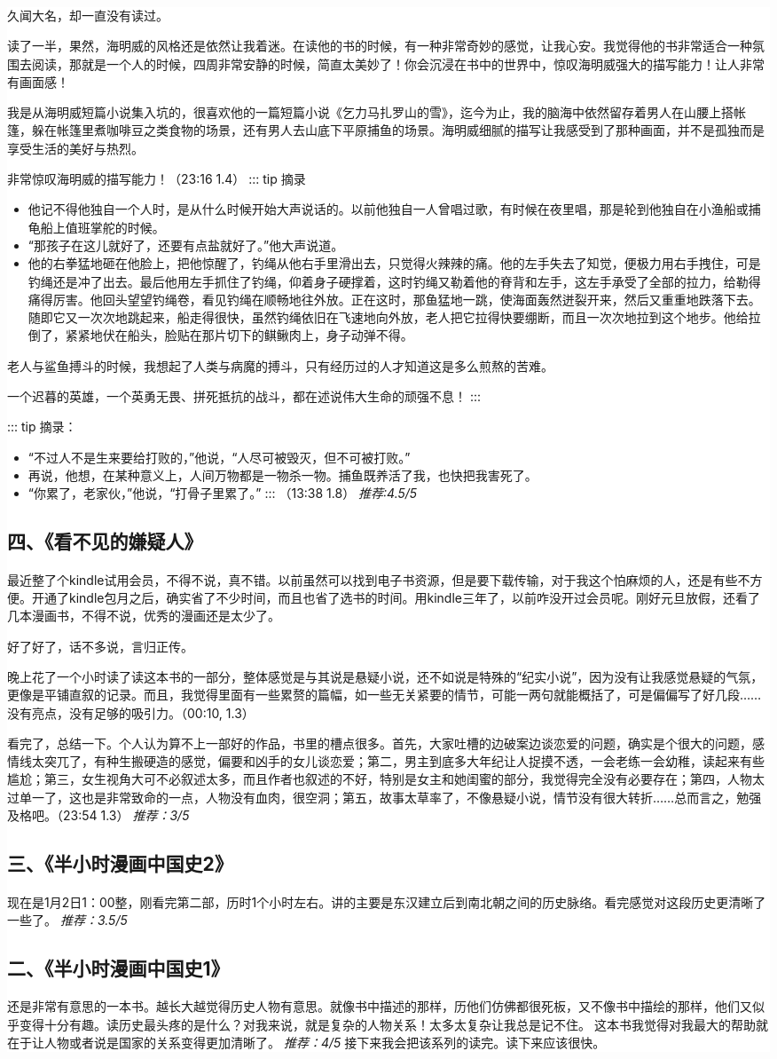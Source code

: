 久闻大名，却一直没有读过。

读了一半，果然，海明威的风格还是依然让我着迷。在读他的书的时候，有一种非常奇妙的感觉，让我心安。我觉得他的书非常适合一种氛围去阅读，那就是一个人的时候，四周非常安静的时候，简直太美妙了！你会沉浸在书中的世界中，惊叹海明威强大的描写能力！让人非常有画面感！

我是从海明威短篇小说集入坑的，很喜欢他的一篇短篇小说《乞力马扎罗山的雪》，迄今为止，我的脑海中依然留存着男人在山腰上搭帐篷，躲在帐篷里煮咖啡豆之类食物的场景，还有男人去山底下平原捕鱼的场景。海明威细腻的描写让我感受到了那种画面，并不是孤独而是享受生活的美好与热烈。

非常惊叹海明威的描写能力！（23:16 1.4）
::: tip
摘录
- 他记不得他独自一个人时，是从什么时候开始大声说话的。以前他独自一人曾唱过歌，有时候在夜里唱，那是轮到他独自在小渔船或捕龟船上值班掌舵的时候。
- “那孩子在这儿就好了，还要有点盐就好了。”他大声说道。
- 他的右拳猛地砸在他脸上，把他惊醒了，钓绳从他右手里滑出去，只觉得火辣辣的痛。他的左手失去了知觉，便极力用右手拽住，可是钓绳还是冲了出去。最后他用左手抓住了钓绳，仰着身子硬撑着，这时钓绳又勒着他的脊背和左手，这左手承受了全部的拉力，给勒得痛得厉害。他回头望望钓绳卷，看见钓绳在顺畅地往外放。正在这时，那鱼猛地一跳，使海面轰然迸裂开来，然后又重重地跌落下去。随即它又一次次地跳起来，船走得很快，虽然钓绳依旧在飞速地向外放，老人把它拉得快要绷断，而且一次次地拉到这个地步。他给拉倒了，紧紧地伏在船头，脸贴在那片切下的鲯鳅肉上，身子动弹不得。

老人与鲨鱼搏斗的时候，我想起了人类与病魔的搏斗，只有经历过的人才知道这是多么煎熬的苦难。

一个迟暮的英雄，一个英勇无畏、拼死抵抗的战斗，都在述说伟大生命的顽强不息！
:::

::: tip
摘录：
+ “不过人不是生来要给打败的，”他说，“人尽可被毁灭，但不可被打败。”
+ 再说，他想，在某种意义上，人间万物都是一物杀一物。捕鱼既养活了我，也快把我害死了。
+ “你累了，老家伙，”他说，“打骨子里累了。”
:::
（13:38 1.8）
*推荐:4.5/5*
## 四、《看不见的嫌疑人》
最近整了个kindle试用会员，不得不说，真不错。以前虽然可以找到电子书资源，但是要下载传输，对于我这个怕麻烦的人，还是有些不方便。开通了kindle包月之后，确实省了不少时间，而且也省了选书的时间。用kindle三年了，以前咋没开过会员呢。刚好元旦放假，还看了几本漫画书，不得不说，优秀的漫画还是太少了。

好了好了，话不多说，言归正传。

晚上花了一个小时读了读这本书的一部分，整体感觉是与其说是悬疑小说，还不如说是特殊的“纪实小说”，因为没有让我感觉悬疑的气氛，更像是平铺直叙的记录。而且，我觉得里面有一些累赘的篇幅，如一些无关紧要的情节，可能一两句就能概括了，可是偏偏写了好几段……没有亮点，没有足够的吸引力。（00:10, 1.3）

看完了，总结一下。个人认为算不上一部好的作品，书里的槽点很多。首先，大家吐槽的边破案边谈恋爱的问题，确实是个很大的问题，感情线太突兀了，有种生搬硬造的感觉，偏要和凶手的女儿谈恋爱；第二，男主到底多大年纪让人捉摸不透，一会老练一会幼稚，读起来有些尴尬；第三，女生视角大可不必叙述太多，而且作者也叙述的不好，特别是女主和她闺蜜的部分，我觉得完全没有必要存在；第四，人物太过单一了，这也是非常致命的一点，人物没有血肉，很空洞；第五，故事太草率了，不像悬疑小说，情节没有很大转折……总而言之，勉强及格吧。（23:54 1.3）
*推荐：3/5*

## 三、《半小时漫画中国史2》
现在是1月2日1：00整，刚看完第二部，历时1个小时左右。讲的主要是东汉建立后到南北朝之间的历史脉络。看完感觉对这段历史更清晰了一些了。
*推荐：3.5/5*
## 二、《半小时漫画中国史1》
还是非常有意思的一本书。越长大越觉得历史人物有意思。就像书中描述的那样，历他们仿佛都很死板，又不像书中描绘的那样，他们又似乎变得十分有趣。读历史最头疼的是什么？对我来说，就是复杂的人物关系！太多太复杂让我总是记不住。
这本书我觉得对我最大的帮助就在于让人物或者说是国家的关系变得更加清晰了。
*推荐：4/5* 
接下来我会把该系列的读完。读下来应该很快。
